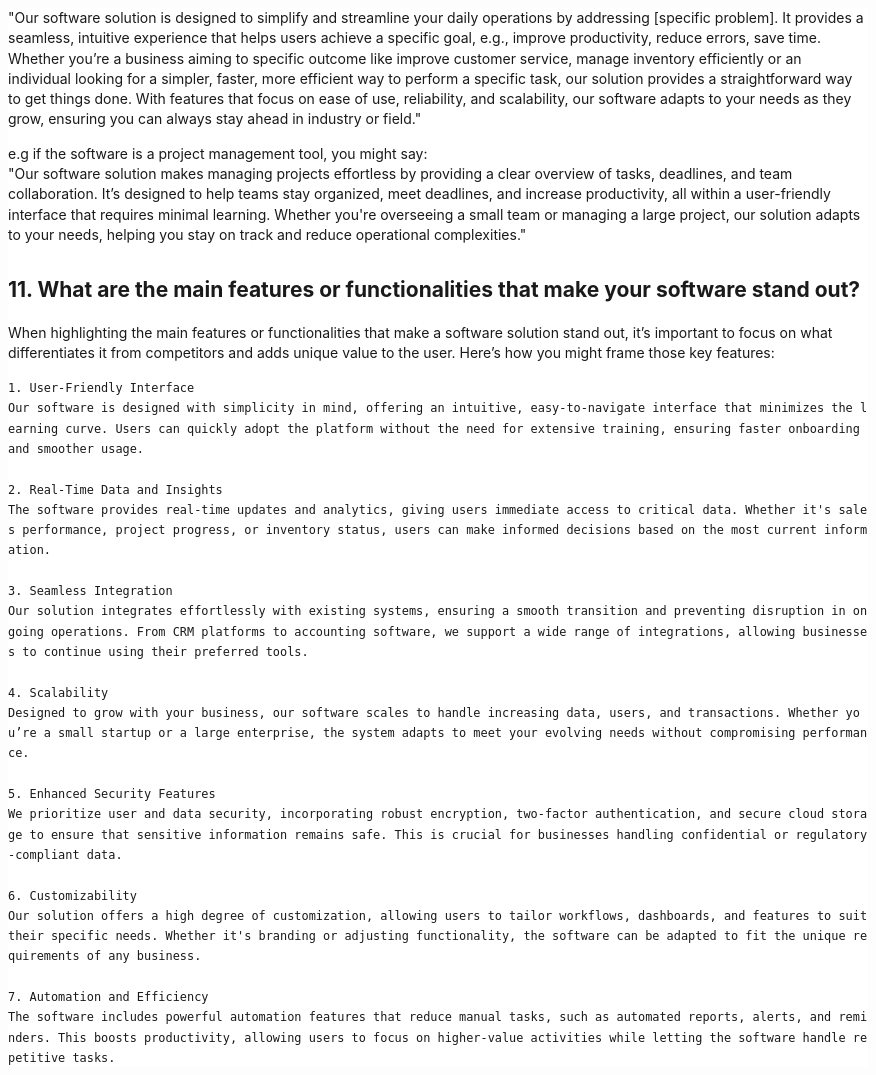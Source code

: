 "Our software solution is designed to simplify and streamline your daily operations by addressing [specific problem]. It provides a seamless, intuitive experience that helps users achieve a specific goal, e.g., improve productivity, reduce errors, save time. Whether you’re a business aiming to specific outcome like improve customer service, manage inventory efficiently or an individual looking for a simpler, faster, more efficient way to perform a specific task, our solution provides a straightforward way to get things done. With features that focus on ease of use, reliability, and scalability, our software adapts to your needs as they grow, ensuring you can always stay ahead in industry or field."

e.g if the software is a project management tool, you might say:  
"Our software solution makes managing projects effortless by providing a clear overview of tasks, deadlines, and team collaboration. It’s designed to help teams stay organized, meet deadlines, and increase productivity, all within a user-friendly interface that requires minimal learning. Whether you're overseeing a small team or managing a large project, our solution adapts to your needs, helping you stay on track and reduce operational complexities."


## 11. What are the main features or functionalities that make your software stand out?
When highlighting the main features or functionalities that make a software solution stand out, it’s important to focus on what differentiates it from competitors and adds unique value to the user. Here’s how you might frame those key features:

    1. User-Friendly Interface  
    Our software is designed with simplicity in mind, offering an intuitive, easy-to-navigate interface that minimizes the learning curve. Users can quickly adopt the platform without the need for extensive training, ensuring faster onboarding and smoother usage.
    
    2. Real-Time Data and Insights  
    The software provides real-time updates and analytics, giving users immediate access to critical data. Whether it's sales performance, project progress, or inventory status, users can make informed decisions based on the most current information.
    
    3. Seamless Integration  
    Our solution integrates effortlessly with existing systems, ensuring a smooth transition and preventing disruption in ongoing operations. From CRM platforms to accounting software, we support a wide range of integrations, allowing businesses to continue using their preferred tools.
    
    4. Scalability  
    Designed to grow with your business, our software scales to handle increasing data, users, and transactions. Whether you’re a small startup or a large enterprise, the system adapts to meet your evolving needs without compromising performance.
    
    5. Enhanced Security Features  
    We prioritize user and data security, incorporating robust encryption, two-factor authentication, and secure cloud storage to ensure that sensitive information remains safe. This is crucial for businesses handling confidential or regulatory-compliant data.
    
    6. Customizability  
    Our solution offers a high degree of customization, allowing users to tailor workflows, dashboards, and features to suit their specific needs. Whether it's branding or adjusting functionality, the software can be adapted to fit the unique requirements of any business.
    
    7. Automation and Efficiency  
    The software includes powerful automation features that reduce manual tasks, such as automated reports, alerts, and reminders. This boosts productivity, allowing users to focus on higher-value activities while letting the software handle repetitive tasks.
    